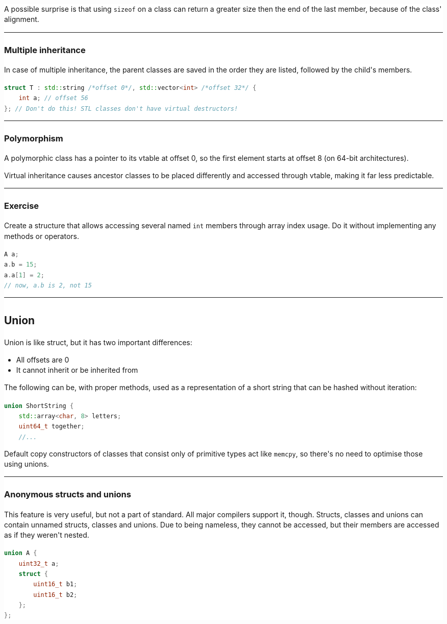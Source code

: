 A possible surprise is that using `sizeof` on a class can return a greater size then the end of the last member, because of the class' alignment.

---
### Multiple inheritance
In case of multiple inheritance, the parent classes are saved in the order they are listed, followed by the child's members.

```C++
struct T : std::string /*offset 0*/, std::vector<int> /*offset 32*/ {
	int a; // offset 56
}; // Don't do this! STL classes don't have virtual destructors!
```

---
### Polymorphism
A polymorphic class has a pointer to its vtable at offset 0, so the first element starts at offset 8 (on 64-bit architectures).

Virtual inheritance causes ancestor classes to be placed differently and accessed through vtable, making it far less predictable.

---
### Exercise
Create a structure that allows accessing several named `int` members through array index usage. Do it without implementing any methods or operators.
```C++
A a;
a.b = 15;
a.a[1] = 2;
// now, a.b is 2, not 15
```

---
## Union
Union is like struct, but it has two important differences:
* All offsets are 0
* It cannot inherit or be inherited from

The following can be, with proper methods, used as a representation of a short string that can be hashed without iteration:
```C++
union ShortString {
	std::array<char, 8> letters;
	uint64_t together;
	//...
```

Default copy constructors of classes that consist only of primitive types act like `memcpy`, so there's no need to optimise those using unions.

---
### Anonymous structs and unions
This feature is very useful, but not a part of standard. All major compilers support it, though. Structs, classes and unions can contain unnamed structs, classes and unions. Due to being nameless, they cannot be accessed, but their members are accessed as if they weren't nested.
```C++
union A {
	uint32_t a;
	struct {
		uint16_t b1;
		uint16_t b2;
	};
};
```